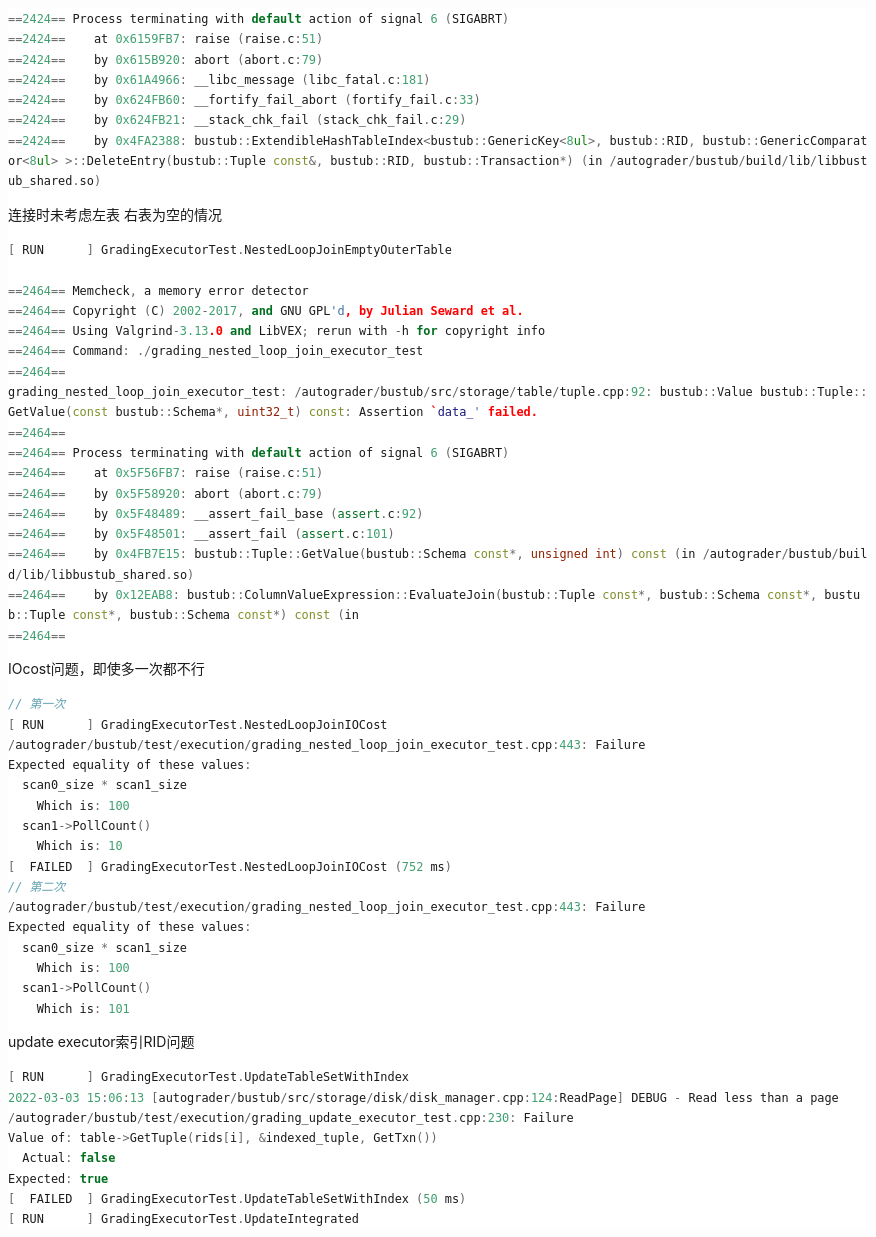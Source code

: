 ```cpp
==2424== Process terminating with default action of signal 6 (SIGABRT)
==2424==    at 0x6159FB7: raise (raise.c:51)
==2424==    by 0x615B920: abort (abort.c:79)
==2424==    by 0x61A4966: __libc_message (libc_fatal.c:181)
==2424==    by 0x624FB60: __fortify_fail_abort (fortify_fail.c:33)
==2424==    by 0x624FB21: __stack_chk_fail (stack_chk_fail.c:29)
==2424==    by 0x4FA2388: bustub::ExtendibleHashTableIndex<bustub::GenericKey<8ul>, bustub::RID, bustub::GenericComparator<8ul> >::DeleteEntry(bustub::Tuple const&, bustub::RID, bustub::Transaction*) (in /autograder/bustub/build/lib/libbustub_shared.so)
```
连接时未考虑左表 右表为空的情况
```cpp
[ RUN      ] GradingExecutorTest.NestedLoopJoinEmptyOuterTable

==2464== Memcheck, a memory error detector
==2464== Copyright (C) 2002-2017, and GNU GPL'd, by Julian Seward et al.
==2464== Using Valgrind-3.13.0 and LibVEX; rerun with -h for copyright info
==2464== Command: ./grading_nested_loop_join_executor_test
==2464== 
grading_nested_loop_join_executor_test: /autograder/bustub/src/storage/table/tuple.cpp:92: bustub::Value bustub::Tuple::GetValue(const bustub::Schema*, uint32_t) const: Assertion `data_' failed.
==2464== 
==2464== Process terminating with default action of signal 6 (SIGABRT)
==2464==    at 0x5F56FB7: raise (raise.c:51)
==2464==    by 0x5F58920: abort (abort.c:79)
==2464==    by 0x5F48489: __assert_fail_base (assert.c:92)
==2464==    by 0x5F48501: __assert_fail (assert.c:101)
==2464==    by 0x4FB7E15: bustub::Tuple::GetValue(bustub::Schema const*, unsigned int) const (in /autograder/bustub/build/lib/libbustub_shared.so)
==2464==    by 0x12EAB8: bustub::ColumnValueExpression::EvaluateJoin(bustub::Tuple const*, bustub::Schema const*, bustub::Tuple const*, bustub::Schema const*) const (in 
==2464== 
```
IOcost问题，即使多一次都不行

```cpp
// 第一次
[ RUN      ] GradingExecutorTest.NestedLoopJoinIOCost
/autograder/bustub/test/execution/grading_nested_loop_join_executor_test.cpp:443: Failure
Expected equality of these values:
  scan0_size * scan1_size
    Which is: 100
  scan1->PollCount()
    Which is: 10
[  FAILED  ] GradingExecutorTest.NestedLoopJoinIOCost (752 ms)
// 第二次
/autograder/bustub/test/execution/grading_nested_loop_join_executor_test.cpp:443: Failure
Expected equality of these values:
  scan0_size * scan1_size
    Which is: 100
  scan1->PollCount()
    Which is: 101
```
update executor索引RID问题
```cpp
[ RUN      ] GradingExecutorTest.UpdateTableSetWithIndex
2022-03-03 15:06:13 [autograder/bustub/src/storage/disk/disk_manager.cpp:124:ReadPage] DEBUG - Read less than a page
/autograder/bustub/test/execution/grading_update_executor_test.cpp:230: Failure
Value of: table->GetTuple(rids[i], &indexed_tuple, GetTxn())
  Actual: false
Expected: true
[  FAILED  ] GradingExecutorTest.UpdateTableSetWithIndex (50 ms)
[ RUN      ] GradingExecutorTest.UpdateIntegrated
```